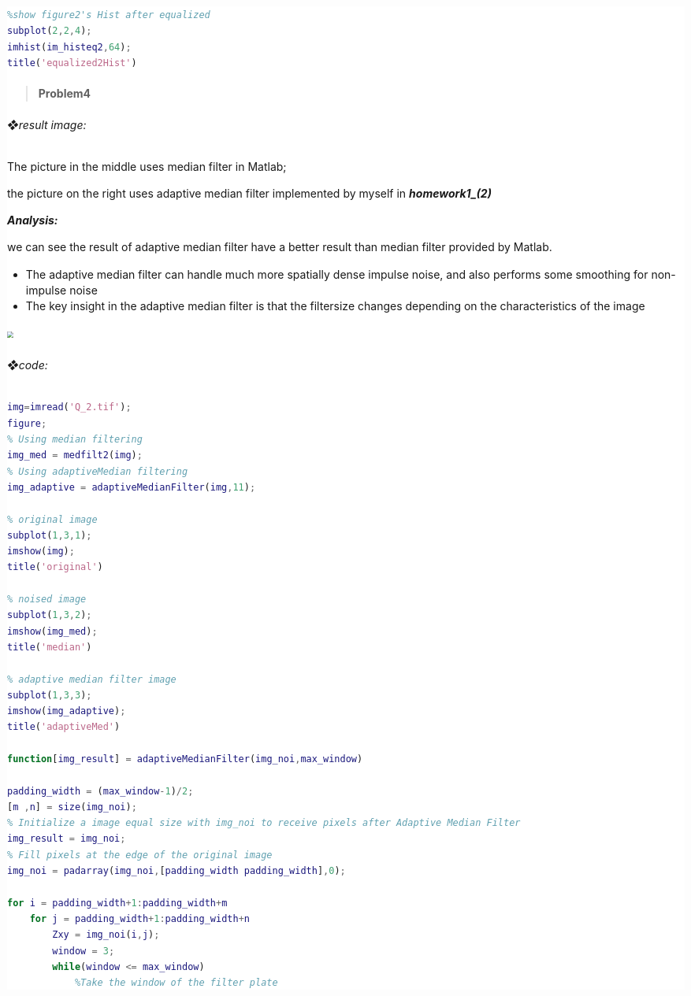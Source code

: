 ~~~matlab
%show figure2's Hist after equalized
subplot(2,2,4);
imhist(im_histeq2,64);
title('equalized2Hist')
~~~



> #### Problem4

###### ❖result image:

The picture in the middle uses median filter in Matlab; 

the picture on the right uses adaptive median filter implemented by myself in ***homework1_(2)***

***Analysis:***

we can see the result of adaptive median filter have a better result than median filter provided by Matlab.

- The adaptive median filter can handle much more spatially dense impulse noise, and also performs some smoothing for non-impulse noise
- The key insight in the adaptive median filter is that the filtersize changes depending on the characteristics of the image

<img src="/Users/cuihejie/Desktop/homework4.png" style="zoom:50%" />

###### ❖code:

~~~Matlab
img=imread('Q_2.tif');
figure;
% Using median filtering
img_med = medfilt2(img);
% Using adaptiveMedian filtering
img_adaptive = adaptiveMedianFilter(img,11);

% original image
subplot(1,3,1);
imshow(img);
title('original')

% noised image
subplot(1,3,2);
imshow(img_med);
title('median')

% adaptive median filter image
subplot(1,3,3);
imshow(img_adaptive);
title('adaptiveMed')

function[img_result] = adaptiveMedianFilter(img_noi,max_window)

padding_width = (max_window-1)/2;
[m ,n] = size(img_noi);
% Initialize a image equal size with img_noi to receive pixels after Adaptive Median Filter
img_result = img_noi;
% Fill pixels at the edge of the original image
img_noi = padarray(img_noi,[padding_width padding_width],0);

for i = padding_width+1:padding_width+m
    for j = padding_width+1:padding_width+n
        Zxy = img_noi(i,j);       
        window = 3;      
        while(window <= max_window)      
            %Take the window of the filter plate         
~~~